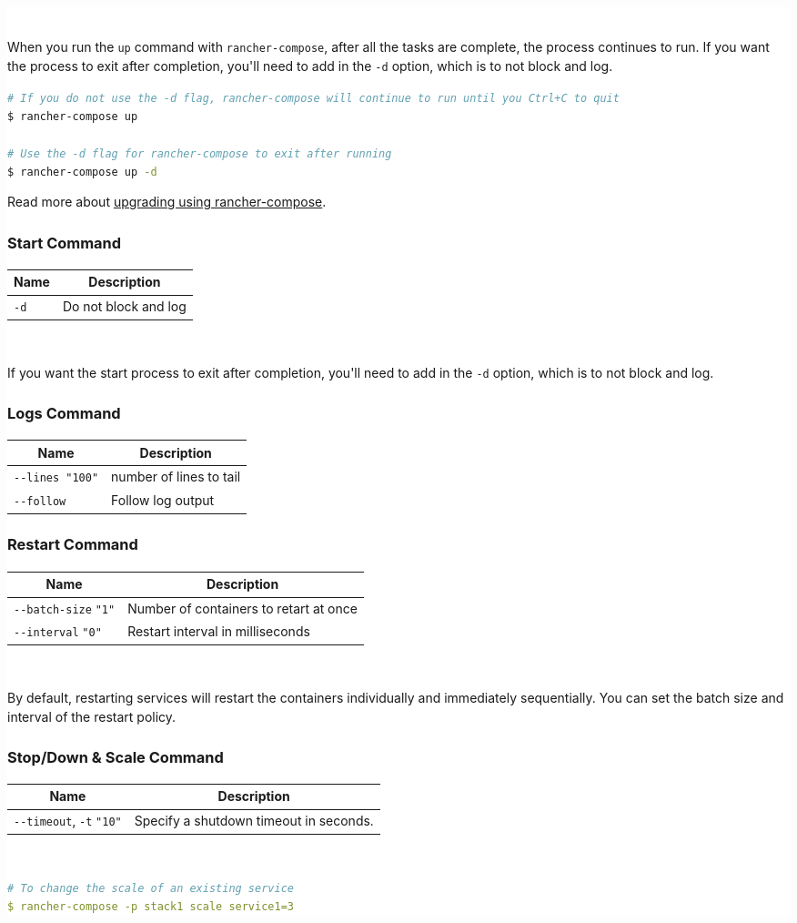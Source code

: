 <br>

When you run the `up` command with `rancher-compose`, after all the tasks are complete, the process continues to run. If you want the process to exit after completion, you'll need to add in the `-d` option, which is to not block and log. 

```bash
# If you do not use the -d flag, rancher-compose will continue to run until you Ctrl+C to quit 
$ rancher-compose up

# Use the -d flag for rancher-compose to exit after running
$ rancher-compose up -d
```

Read more about [upgrading using rancher-compose]({{site.baseurl}}/rancher/{{page.version}}/{{page.lang}}/rancher-compose/upgrading/).

### Start Command

Name | Description
---|----
`-d` |	Do not block and log

<br>

If you want the start process to exit after completion, you'll need to add in the `-d` option, which is to not block and log. 

### Logs Command

Name | Description
---|----
`--lines "100"` |	number of lines to tail
`--follow` | Follow log output

### Restart Command

Name | Description
---|----
`--batch-size` `"1"` |	Number of containers to retart at once
`--interval` `"0"` |	Restart interval in milliseconds

<br>

By default, restarting services will restart the containers individually and immediately sequentially. You can set the batch size and interval of the restart policy. 

### Stop/Down & Scale Command

Name | Description
---|----
`--timeout`, `-t` `"10"` |	Specify a shutdown timeout in seconds.

<br> 

```yaml
# To change the scale of an existing service
$ rancher-compose -p stack1 scale service1=3
```
